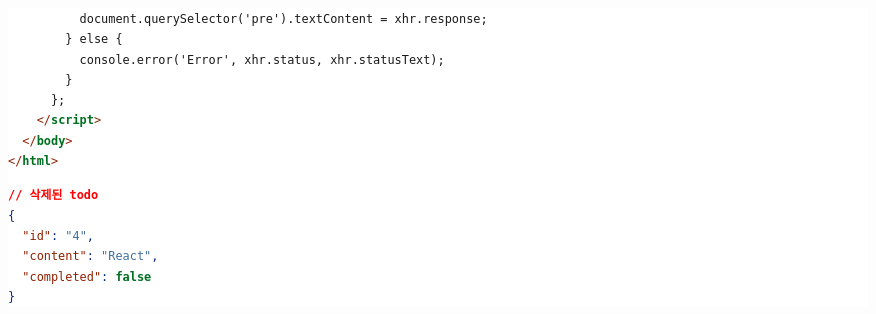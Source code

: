 ```html
          document.querySelector('pre').textContent = xhr.response;
        } else {
          console.error('Error', xhr.status, xhr.statusText);
        }
      };
    </script>
  </body>
</html>
```

```json
// 삭제된 todo
{
  "id": "4",
  "content": "React",
  "completed": false
}
```
